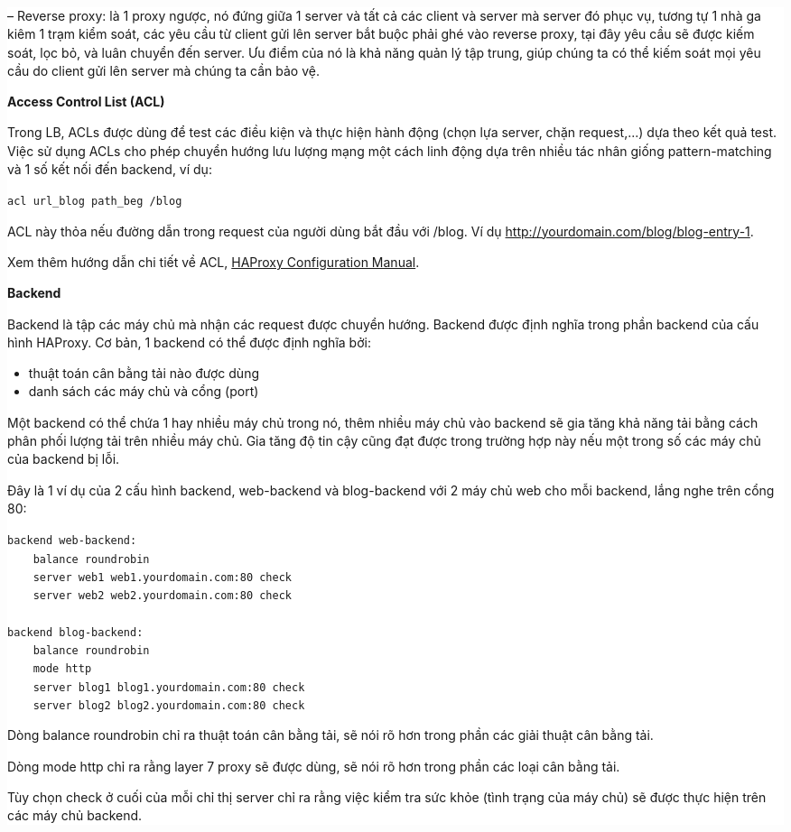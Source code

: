 – Reverse proxy: là 1 proxy ngược, nó đứng giữa 1 server và tất cả các client và server mà server đó phục vụ, tương tự 1 nhà ga kiêm 1 trạm kiểm soát, các yêu cầu từ client gửi lên server bắt buộc phải ghé vào reverse proxy, tại đây yêu cầu sẽ được kiếm soát, lọc bỏ, và luân chuyển đến server. Ưu điểm của nó là khả năng quản lý tập trung, giúp chúng ta có thể kiếm soát mọi yêu cầu do client gửi lên server mà chúng ta cần bảo vệ.

**Access Control List (ACL)**

Trong LB, ACLs được dùng để test các điều kiện và thực hiện hành động (chọn lựa server, chặn request,...) dựa theo kết quả test. Việc sử dụng ACLs cho phép chuyển hướng lưu lượng mạng một cách linh động dựa trên nhiều tác nhân giống pattern-matching và 1 số kết nối đến backend, ví dụ:

`acl url_blog path_beg /blog`

ACL này thỏa nếu đường dẫn trong request của người dùng bắt đầu với /blog. Ví dụ http://yourdomain.com/blog/blog-entry-1.

Xem thêm hướng dẫn chi tiết về ACL, [HAProxy Configuration Manual](http://cbonte.github.io/haproxy-dconv/configuration-1.4.html#7).

**Backend**

Backend là tập các máy chủ mà nhận các request được chuyển hướng. Backend được định nghĩa trong phần backend của cấu hình HAProxy. Cơ bản, 1 backend có thể được định nghĩa bởi:

- thuật toán cân bằng tải nào được dùng
- danh sách các máy chủ và cổng (port)

Một backend có thể chứa 1 hay nhiều máy chủ trong nó, thêm nhiều máy chủ vào backend sẽ gia tăng khả năng tải bằng cách phân phối lượng tải trên nhiều máy chủ. Gia tăng độ tin cậy cũng đạt được trong trường hợp này nếu một trong số các máy chủ của backend bị lỗi.

Đây là 1 ví dụ của 2 cấu hình backend, web-backend và blog-backend với 2 máy chủ web cho mỗi backend, lắng nghe trên cổng 80:

``` sh
backend web-backend:
    balance roundrobin
    server web1 web1.yourdomain.com:80 check
    server web2 web2.yourdomain.com:80 check

backend blog-backend:
    balance roundrobin
    mode http
    server blog1 blog1.yourdomain.com:80 check
    server blog2 blog2.yourdomain.com:80 check
```

Dòng balance roundrobin chỉ ra thuật toán cân bằng tải, sẽ nói rõ hơn trong phần các giải thuật cân bằng tải.

Dòng mode http chỉ ra rằng layer 7 proxy sẽ được dùng, sẽ nói rõ hơn trong phần các loại cân bằng tải.

Tùy chọn check ở cuối của mỗi chỉ thị server chỉ ra rằng việc kiểm tra sức khỏe (tình trạng của máy chủ) sẽ được thực hiện trên các máy chủ backend.
